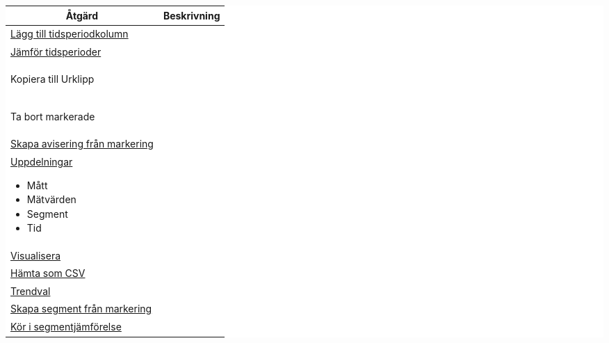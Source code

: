 <table id="table_0F84CC5B604D4D41BD0C9668DF525929"> 
 <thead> 
  <tr> 
   <th colname="col1" class="entry"> Åtgärd </th> 
   <th colname="col2" class="entry"> Beskrivning </th> 
  </tr>
 </thead>
 <tbody> 
  <tr> 
   <td colname="col1"><a href="/help/analyze/analysis-workspace/components/calendar-date-ranges/time-comparison.md"  > Lägg till tidsperiodkolumn</a> </td> 
   <td colname="col2"> </td> 
  </tr> 
  <tr> 
   <td colname="col1"><a href="/help/analyze/analysis-workspace/components/calendar-date-ranges/time-comparison.md"  > Jämför tidsperioder</a> </td> 
   <td colname="col2"> </td> 
  </tr> 
  <tr> 
   <td colname="col1"> <p>Kopiera till Urklipp </p> </td> 
   <td colname="col2"> </td> 
  </tr> 
  <tr> 
   <td colname="col1"> <p>Ta bort markerade </p> </td> 
   <td colname="col2"> </td> 
  </tr> 
  <tr> 
   <td colname="col1"><a href="/help/components/c-alerts/intellligent-alerts.md"  > Skapa avisering från markering</a> </td> 
   <td colname="col2"> </td> 
  </tr> 
  <tr> 
   <td colname="col1"><a href="/help/analyze/analysis-workspace/components/dimensions/t-breakdown-fa.md"  > Uppdelningar</a> 
    <ul id="ul_18C83B8514AD4C1C86C071AA8402CB5C"> 
     <li id="li_6CA84ED293EA4940A7495DA9D9121264">Mått </li> 
     <li id="li_EA16EE017B2E4A6998918706938A21BF">Mätvärden </li> 
     <li id="li_0405D339CD01405DB508A7D8D1A976B4">Segment </li> 
     <li id="li_819CE81C552F49BB9C1B83ED3B42C5F7">Tid </li> 
    </ul> </td> 
   <td colname="col2"> </td> 
  </tr> 
  <tr> 
   <td colname="col1"><a href="/help/analyze/analysis-workspace/visualizations/freeform-analysis-visualizations.md"  > Visualisera</a> </td> 
   <td colname="col2"> </td> 
  </tr> 
  <tr> 
   <td colname="col1"><a href="/help/analyze/analysis-workspace/curate-share/download-send.md"  > Hämta som CSV</a> </td> 
   <td colname="col2"> </td> 
  </tr> 
  <tr> 
   <td colname="col1"><a href="/help/analyze/analysis-workspace/home.md"  > Trendval</a> </td> 
   <td colname="col2"> </td> 
  </tr> 
  <tr> 
   <td colname="col1"><a href="/help/analyze/analysis-workspace/components/segments/t-freeform-project-segment.md"  > Skapa segment från markering</a> </td> 
   <td colname="col2"> </td> 
  </tr> 
  <tr> 
   <td colname="col1"><a href="/help/analyze/analysis-workspace/c-panels/c-segment-comparison/segment-comparison.md"  > Kör i segmentjämförelse</a> </td> 